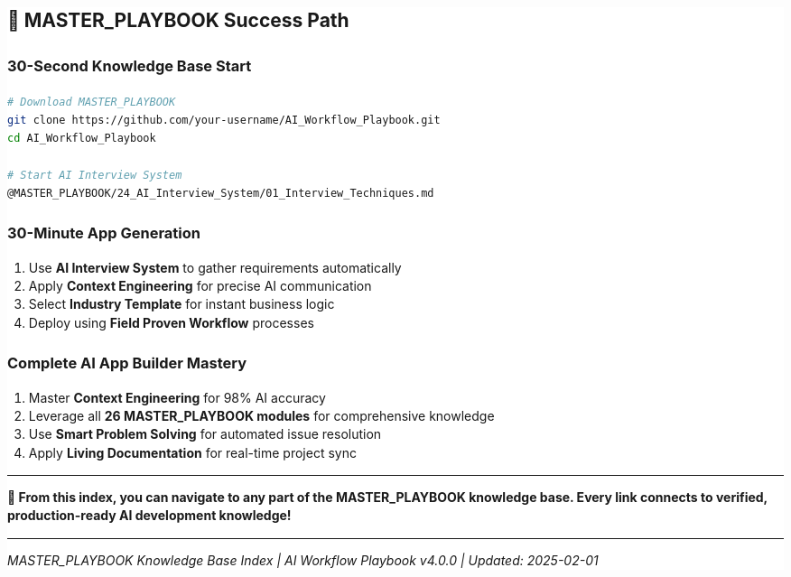 
## 🎉 **MASTER_PLAYBOOK Success Path**

### **30-Second Knowledge Base Start**

```bash
# Download MASTER_PLAYBOOK
git clone https://github.com/your-username/AI_Workflow_Playbook.git
cd AI_Workflow_Playbook

# Start AI Interview System
@MASTER_PLAYBOOK/24_AI_Interview_System/01_Interview_Techniques.md
```

### **30-Minute App Generation**

1. Use **AI Interview System** to gather requirements automatically
2. Apply **Context Engineering** for precise AI communication
3. Select **Industry Template** for instant business logic
4. Deploy using **Field Proven Workflow** processes

### **Complete AI App Builder Mastery**

1. Master **Context Engineering** for 98% AI accuracy
2. Leverage all **26 MASTER_PLAYBOOK modules** for comprehensive knowledge
3. Use **Smart Problem Solving** for automated issue resolution
4. Apply **Living Documentation** for real-time project sync

---

**🚀 From this index, you can navigate to any part of the MASTER_PLAYBOOK knowledge base. Every link connects to verified, production-ready AI development knowledge!**

---

_MASTER_PLAYBOOK Knowledge Base Index | AI Workflow Playbook v4.0.0 | Updated: 2025-02-01_
